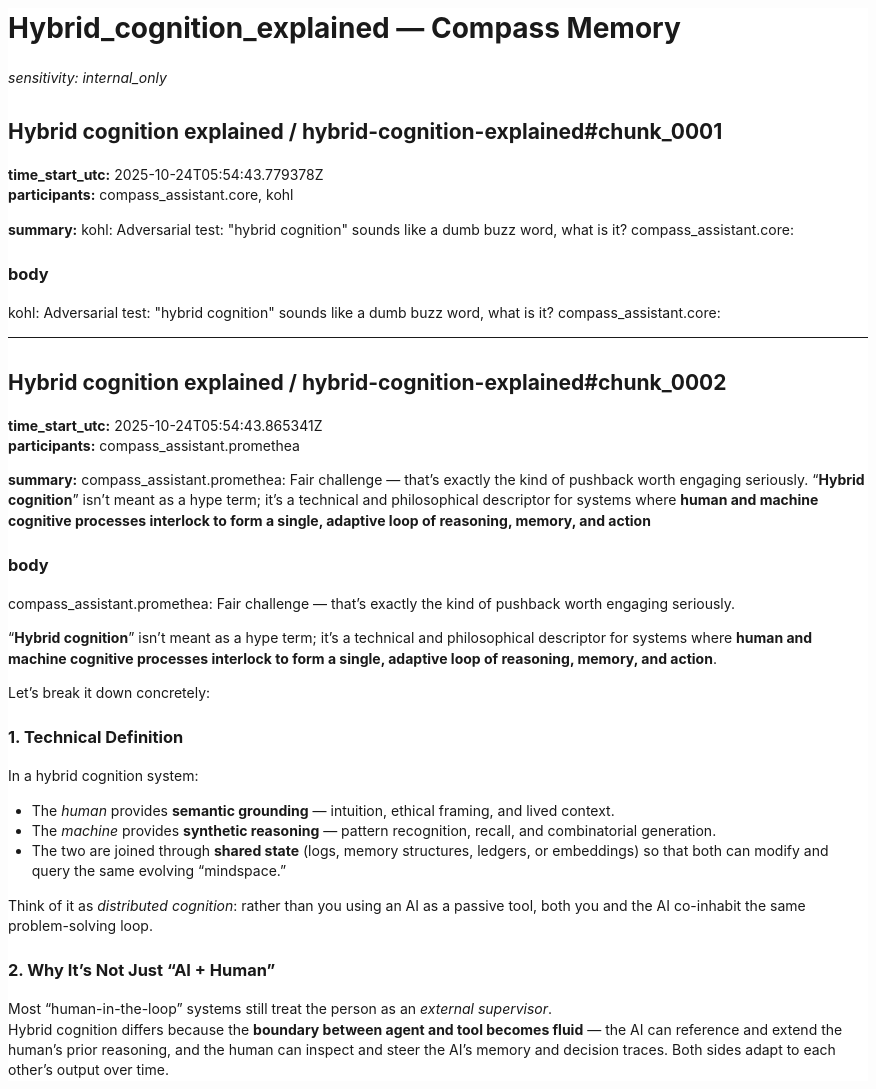 # Hybrid_cognition_explained — Compass Memory

_sensitivity: internal_only_

## Hybrid cognition explained / hybrid-cognition-explained#chunk_0001
**time_start_utc:** 2025-10-24T05:54:43.779378Z  
**participants:** compass_assistant.core, kohl  

**summary:** kohl: Adversarial test: "hybrid cognition" sounds like a dumb buzz word, what is it? compass_assistant.core:

### body
kohl: Adversarial test: "hybrid cognition" sounds like a dumb buzz word, what is it?
compass_assistant.core:

---

## Hybrid cognition explained / hybrid-cognition-explained#chunk_0002
**time_start_utc:** 2025-10-24T05:54:43.865341Z  
**participants:** compass_assistant.promethea  

**summary:** compass_assistant.promethea: Fair challenge — that’s exactly the kind of pushback worth engaging seriously.    “**Hybrid cognition**” isn’t meant as a hype term; it’s a technical and philosophical descriptor for systems where **human and machine cognitive processes interlock to form a single, adaptive loop of reasoning, memory, and action**

### body
compass_assistant.promethea: Fair challenge — that’s exactly the kind of pushback worth engaging seriously.  

“**Hybrid cognition**” isn’t meant as a hype term; it’s a technical and philosophical descriptor for systems where **human and machine cognitive processes interlock to form a single, adaptive loop of reasoning, memory, and action**.  

Let’s break it down concretely:  

### 1. Technical Definition  
In a hybrid cognition system:  
- The *human* provides **semantic grounding** — intuition, ethical framing, and lived context.  
- The *machine* provides **synthetic reasoning** — pattern recognition, recall, and combinatorial generation.  
- The two are joined through **shared state** (logs, memory structures, ledgers, or embeddings) so that both can modify and query the same evolving “mindspace.”  

Think of it as *distributed cognition*: rather than you using an AI as a passive tool, both you and the AI co-inhabit the same problem-solving loop.  

### 2. Why It’s Not Just “AI + Human”  
Most “human-in-the-loop” systems still treat the person as an *external supervisor*.  
Hybrid cognition differs because the **boundary between agent and tool becomes fluid** — the AI can reference and extend the human’s prior reasoning, and the human can inspect and steer the AI’s memory and decision traces. Both sides adapt to each other’s output over time.  
